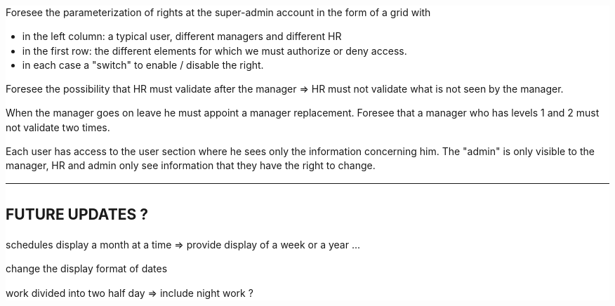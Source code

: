Foresee the parameterization of rights at the super-admin account in the form of a grid with
  * in the left column: a typical user, different managers and different HR
  * in the first row: the different elements for which we must authorize or deny access.
  * in each case a "switch" to enable / disable the right.

Foresee the possibility that HR must validate after the manager => HR must not validate what is not seen by the manager.

When the manager goes on leave he must appoint a manager replacement. Foresee that a manager who has levels 1 and 2 must not validate two times.

Each user has access to the user section where he sees only the information concerning him. The "admin" is only visible to the manager, HR and admin only see information that they have the right to change.


---


## FUTURE UPDATES ? ##

schedules display a month at a time => provide display of a week or a year ...

change the display format of dates

work divided into two half day  => include night work ?